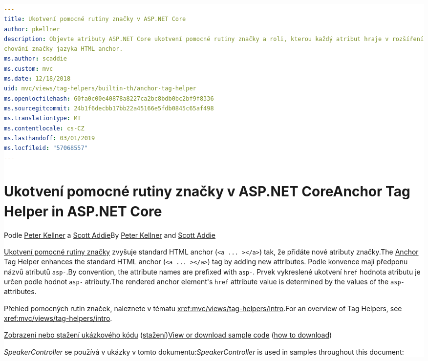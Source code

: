 ```yaml
---
title: Ukotvení pomocné rutiny značky v ASP.NET Core
author: pkellner
description: Objevte atributy ASP.NET Core ukotvení pomocné rutiny značky a roli, kterou každý atribut hraje v rozšíření chování značky jazyka HTML anchor.
ms.author: scaddie
ms.custom: mvc
ms.date: 12/18/2018
uid: mvc/views/tag-helpers/builtin-th/anchor-tag-helper
ms.openlocfilehash: 60fa0c00e40878a8227ca2bc8bdb0bc2bf9f8336
ms.sourcegitcommit: 24b1f6decbb17bb22a45166e5fdb0845c65af498
ms.translationtype: MT
ms.contentlocale: cs-CZ
ms.lasthandoff: 03/01/2019
ms.locfileid: "57068557"
---
```

# <a name="anchor-tag-helper-in-aspnet-core"></a><span data-ttu-id="d36bc-103">Ukotvení pomocné rutiny značky v ASP.NET Core</span><span class="sxs-lookup"><span data-stu-id="d36bc-103">Anchor Tag Helper in ASP.NET Core</span></span>

<span data-ttu-id="d36bc-104">Podle [Peter Kellner](http://peterkellner.net) a [Scott Addie](https://github.com/scottaddie)</span><span class="sxs-lookup"><span data-stu-id="d36bc-104">By [Peter Kellner](http://peterkellner.net) and [Scott Addie](https://github.com/scottaddie)</span></span>

<span data-ttu-id="d36bc-105">[Ukotvení pomocné rutiny značky](xref:Microsoft.AspNetCore.Mvc.TagHelpers.AnchorTagHelper) zvyšuje standard HTML anchor (`<a ... ></a>`) tak, že přidáte nové atributy značky.</span><span class="sxs-lookup"><span data-stu-id="d36bc-105">The [Anchor Tag Helper](xref:Microsoft.AspNetCore.Mvc.TagHelpers.AnchorTagHelper) enhances the standard HTML anchor (`<a ... ></a>`) tag by adding new attributes.</span></span> <span data-ttu-id="d36bc-106">Podle konvence mají předponu názvů atributů `asp-`.</span><span class="sxs-lookup"><span data-stu-id="d36bc-106">By convention, the attribute names are prefixed with `asp-`.</span></span> <span data-ttu-id="d36bc-107">Prvek vykreslené ukotvení `href` hodnota atributu je určen podle hodnot `asp-` atributy.</span><span class="sxs-lookup"><span data-stu-id="d36bc-107">The rendered anchor element's `href` attribute value is determined by the values of the `asp-` attributes.</span></span>

<span data-ttu-id="d36bc-108">Přehled pomocných rutin značek, naleznete v tématu <xref:mvc/views/tag-helpers/intro>.</span><span class="sxs-lookup"><span data-stu-id="d36bc-108">For an overview of Tag Helpers, see <xref:mvc/views/tag-helpers/intro>.</span></span>

<span data-ttu-id="d36bc-109">[Zobrazení nebo stažení ukázkového kódu](https://github.com/aspnet/Docs/tree/master/aspnetcore/mvc/views/tag-helpers/built-in/samples) ([stažení](xref:index#how-to-download-a-sample))</span><span class="sxs-lookup"><span data-stu-id="d36bc-109">[View or download sample code](https://github.com/aspnet/Docs/tree/master/aspnetcore/mvc/views/tag-helpers/built-in/samples) ([how to download](xref:index#how-to-download-a-sample))</span></span>

<span data-ttu-id="d36bc-110">*SpeakerController* se používá v ukázky v tomto dokumentu:</span><span class="sxs-lookup"><span data-stu-id="d36bc-110">*SpeakerController* is used in samples throughout this document:</span></span>
